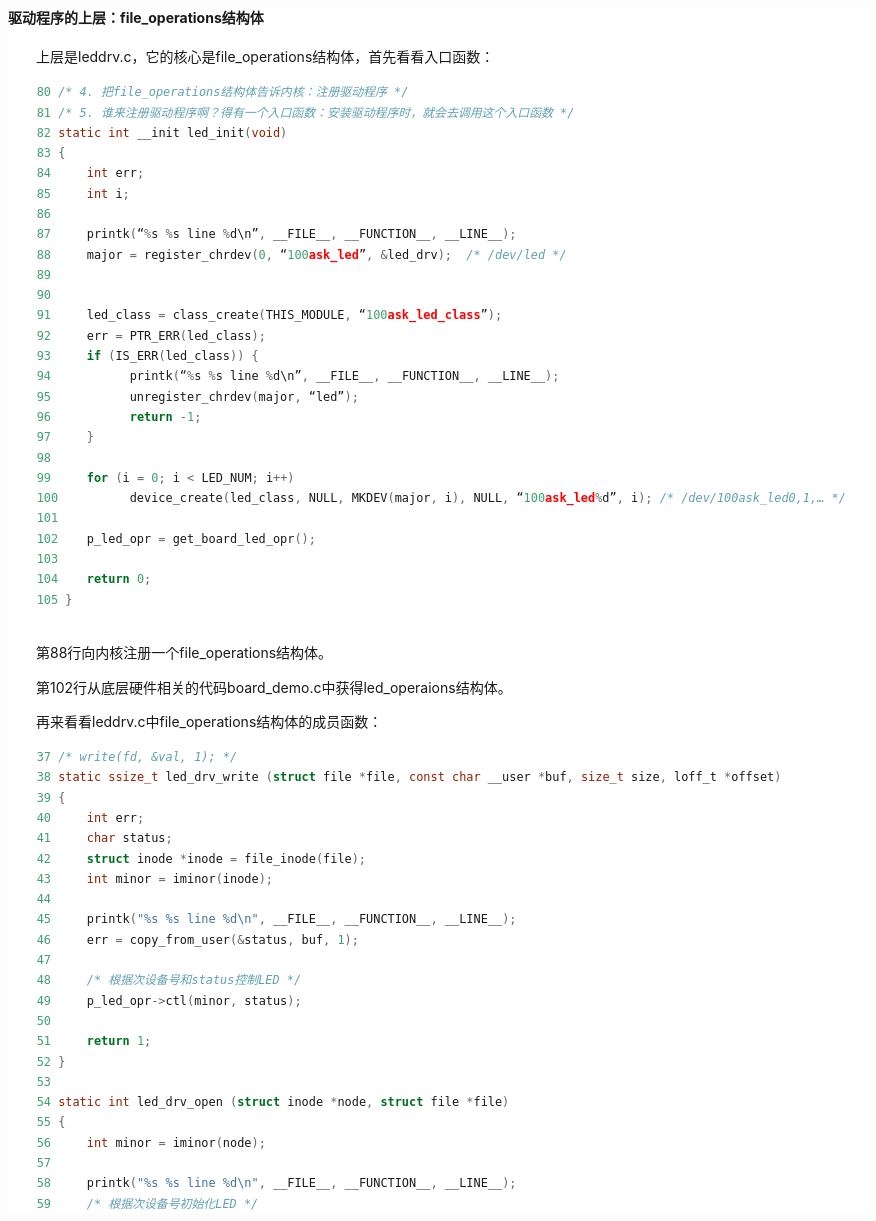 	   
#### 驱动程序的上层：file_operations结构体   
&emsp;&emsp;上层是leddrv.c，它的核心是file_operations结构体，首先看看入口函数：

``` C
	80 /* 4. 把file_operations结构体告诉内核：注册驱动程序 */   
	81 /* 5. 谁来注册驱动程序啊？得有一个入口函数：安装驱动程序时，就会去调用这个入口函数 */   
	82 static int __init led_init(void)   
	83 {   
	84     int err;   
	85     int i;   
	86   
	87     printk(“%s %s line %d\n”, __FILE__, __FUNCTION__, __LINE__);   
	88     major = register_chrdev(0, “100ask_led”, &led_drv);  /* /dev/led */   
	89   
	90   
	91     led_class = class_create(THIS_MODULE, “100ask_led_class”);   
	92     err = PTR_ERR(led_class);   
	93     if (IS_ERR(led_class)) {   
	94           printk(“%s %s line %d\n”, __FILE__, __FUNCTION__, __LINE__);   
	95           unregister_chrdev(major, “led”);   
	96           return -1;   
	97     }   
	98   
	99     for (i = 0; i < LED_NUM; i++)   
	100          device_create(led_class, NULL, MKDEV(major, i), NULL, “100ask_led%d”, i); /* /dev/100ask_led0,1,… */   
	101   
	102    p_led_opr = get_board_led_opr();   
	103   
	104    return 0;   
	105 }   
   
```
	   
&emsp;&emsp;第88行向内核注册一个file_operations结构体。

&emsp;&emsp;第102行从底层硬件相关的代码board_demo.c中获得led_operaions结构体。

&emsp;&emsp;再来看看leddrv.c中file_operations结构体的成员函数：

``` C
	37 /* write(fd, &val, 1); */   
	38 static ssize_t led_drv_write (struct file *file, const char __user *buf, size_t size, loff_t *offset)   
	39 {   
	40     int err;   
	41     char status;   
	42     struct inode *inode = file_inode(file);   
	43     int minor = iminor(inode);   
	44   
	45     printk("%s %s line %d\n", __FILE__, __FUNCTION__, __LINE__);   
	46     err = copy_from_user(&status, buf, 1);   
	47   
	48     /* 根据次设备号和status控制LED */   
	49     p_led_opr->ctl(minor, status);   
	50   
	51     return 1;   
	52 }   
	53   
	54 static int led_drv_open (struct inode *node, struct file *file)   
	55 {   
	56     int minor = iminor(node);   
	57   
	58     printk("%s %s line %d\n", __FILE__, __FUNCTION__, __LINE__);   
	59     /* 根据次设备号初始化LED */   
```